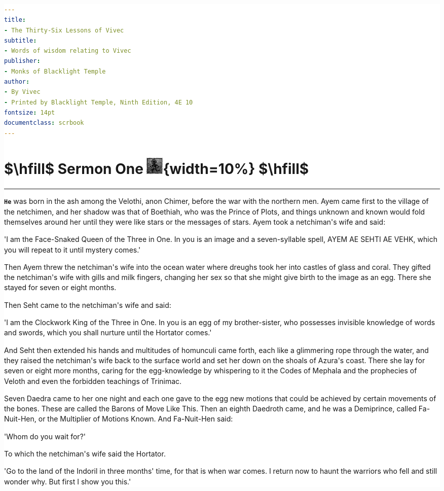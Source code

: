 ```yaml
---
title:
- The Thirty-Six Lessons of Vivec
subtitle:
- Words of wisdom relating to Vivec
publisher:
- Monks of Blacklight Temple
author:
- By Vivec
- Printed by Blacklight Temple, Ninth Edition, 4E 10
fontsize: 14pt
documentclass: scrbook
---
```


# $\hfill$ Sermon One ![](./vivecLessonsSkillIcons/skillAthletics.png){width=10%} $\hfill$

---

**`He`** was born in the ash among the Velothi, anon Chimer, before the war with the northern men. Ayem came first to the village of the netchimen, and her shadow was that of Boethiah, who was the Prince of Plots, and things unknown and known would fold themselves around her until they were like stars or the messages of stars. Ayem took a netchiman's wife and said:

'I am the Face-Snaked Queen of the Three in One. In you is an image and a seven-syllable spell, AYEM AE SEHTI AE VEHK, which you will repeat to it until mystery comes.'

Then Ayem threw the netchiman's wife into the ocean water where dreughs took her into castles of glass and coral. They gifted the netchiman's wife with gills and milk fingers, changing her sex so that she might give birth to the image as an egg. There she stayed for seven or eight months.

Then Seht came to the netchiman's wife and said:

'I am the Clockwork King of the Three in One. In you is an egg of my brother-sister, who possesses invisible knowledge of words and swords, which you shall nurture until the Hortator comes.'

And Seht then extended his hands and multitudes of homunculi came forth, each like a glimmering rope through the water, and they raised the netchiman's wife back to the surface world and set her down on the shoals of Azura's coast. There she lay for seven or eight more months, caring for the egg-knowledge by whispering to it the Codes of Mephala and the prophecies of Veloth and even the forbidden teachings of Trinimac.

Seven Daedra came to her one night and each one gave to the egg new motions that could be achieved by certain movements of the bones. These are called the Barons of Move Like This. Then an eighth Daedroth came, and he was a Demiprince, called Fa-Nuit-Hen, or the Multiplier of Motions Known. And Fa-Nuit-Hen said:

'Whom do you wait for?'

To which the netchiman's wife said the Hortator.

'Go to the land of the Indoril in three months' time, for that is when war comes. I return now to haunt the warriors who fell and still wonder why. But first I show you this.'
